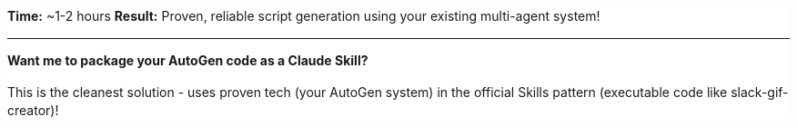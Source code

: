 **Time:** ~1-2 hours
**Result:** Proven, reliable script generation using your existing multi-agent system!

---

**Want me to package your AutoGen code as a Claude Skill?**

This is the cleanest solution - uses proven tech (your AutoGen system) in the official Skills pattern (executable code like slack-gif-creator)!
